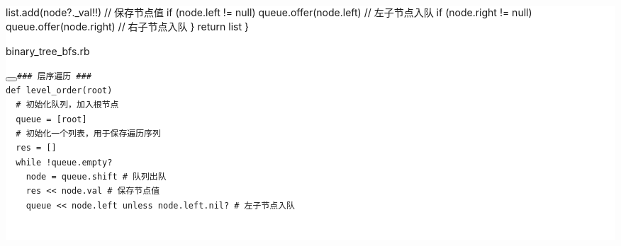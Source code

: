 <a id="__codelineno-11-10" name="__codelineno-11-10" href="#__codelineno-11-10"></a><span class="w">        </span><span class="n">list</span><span class="p">.</span><span class="na">add</span><span class="p">(</span><span class="n">node</span><span class="o">?.</span><span class="na">_val</span><span class="o">!!</span><span class="p">)</span><span class="w">       </span><span class="c1">// 保存节点值</span>
<a id="__codelineno-11-11" name="__codelineno-11-11" href="#__codelineno-11-11"></a><span class="w">        </span><span class="k">if</span><span class="w"> </span><span class="p">(</span><span class="n">node</span><span class="p">.</span><span class="na">left</span><span class="w"> </span><span class="o">!=</span><span class="w"> </span><span class="kc">null</span><span class="p">)</span>
<a id="__codelineno-11-12" name="__codelineno-11-12" href="#__codelineno-11-12"></a><span class="w">            </span><span class="n">queue</span><span class="p">.</span><span class="na">offer</span><span class="p">(</span><span class="n">node</span><span class="p">.</span><span class="na">left</span><span class="p">)</span><span class="w">   </span><span class="c1">// 左子节点入队</span>
<a id="__codelineno-11-13" name="__codelineno-11-13" href="#__codelineno-11-13"></a><span class="w">        </span><span class="k">if</span><span class="w"> </span><span class="p">(</span><span class="n">node</span><span class="p">.</span><span class="na">right</span><span class="w"> </span><span class="o">!=</span><span class="w"> </span><span class="kc">null</span><span class="p">)</span>
<a id="__codelineno-11-14" name="__codelineno-11-14" href="#__codelineno-11-14"></a><span class="w">            </span><span class="n">queue</span><span class="p">.</span><span class="na">offer</span><span class="p">(</span><span class="n">node</span><span class="p">.</span><span class="na">right</span><span class="p">)</span><span class="w">  </span><span class="c1">// 右子节点入队</span>
<a id="__codelineno-11-15" name="__codelineno-11-15" href="#__codelineno-11-15"></a><span class="w">    </span><span class="p">}</span>
<a id="__codelineno-11-16" name="__codelineno-11-16" href="#__codelineno-11-16"></a><span class="w">    </span><span class="k">return</span><span class="w"> </span><span class="n">list</span>
<a id="__codelineno-11-17" name="__codelineno-11-17" href="#__codelineno-11-17"></a><span class="p">}</span>
</code></pre></div>
</div>
<div class="tabbed-block">
<div class="highlight"><span class="filename">binary_tree_bfs.rb</span><pre id="__code_12"><span></span><button class="md-clipboard md-icon" title="复制" data-clipboard-target="#__code_12 > code"></button><code><a id="__codelineno-12-1" name="__codelineno-12-1" href="#__codelineno-12-1"></a><span class="c1">### 层序遍历 ###</span>
<a id="__codelineno-12-2" name="__codelineno-12-2" href="#__codelineno-12-2"></a><span class="k">def</span><span class="w"> </span><span class="nf">level_order</span><span class="p">(</span><span class="n">root</span><span class="p">)</span>
<a id="__codelineno-12-3" name="__codelineno-12-3" href="#__codelineno-12-3"></a><span class="w">  </span><span class="c1"># 初始化队列，加入根节点</span>
<a id="__codelineno-12-4" name="__codelineno-12-4" href="#__codelineno-12-4"></a><span class="w">  </span><span class="n">queue</span><span class="w"> </span><span class="o">=</span><span class="w"> </span><span class="o">[</span><span class="n">root</span><span class="o">]</span>
<a id="__codelineno-12-5" name="__codelineno-12-5" href="#__codelineno-12-5"></a><span class="w">  </span><span class="c1"># 初始化一个列表，用于保存遍历序列</span>
<a id="__codelineno-12-6" name="__codelineno-12-6" href="#__codelineno-12-6"></a><span class="w">  </span><span class="n">res</span><span class="w"> </span><span class="o">=</span><span class="w"> </span><span class="o">[]</span>
<a id="__codelineno-12-7" name="__codelineno-12-7" href="#__codelineno-12-7"></a><span class="w">  </span><span class="k">while</span><span class="w"> </span><span class="o">!</span><span class="n">queue</span><span class="o">.</span><span class="n">empty?</span>
<a id="__codelineno-12-8" name="__codelineno-12-8" href="#__codelineno-12-8"></a><span class="w">    </span><span class="n">node</span><span class="w"> </span><span class="o">=</span><span class="w"> </span><span class="n">queue</span><span class="o">.</span><span class="n">shift</span><span class="w"> </span><span class="c1"># 队列出队</span>
<a id="__codelineno-12-9" name="__codelineno-12-9" href="#__codelineno-12-9"></a><span class="w">    </span><span class="n">res</span><span class="w"> </span><span class="o">&lt;&lt;</span><span class="w"> </span><span class="n">node</span><span class="o">.</span><span class="n">val</span><span class="w"> </span><span class="c1"># 保存节点值</span>
<a id="__codelineno-12-10" name="__codelineno-12-10" href="#__codelineno-12-10"></a><span class="w">    </span><span class="n">queue</span><span class="w"> </span><span class="o">&lt;&lt;</span><span class="w"> </span><span class="n">node</span><span class="o">.</span><span class="n">left</span><span class="w"> </span><span class="k">unless</span><span class="w"> </span><span class="n">node</span><span class="o">.</span><span class="n">left</span><span class="o">.</span><span class="n">nil?</span><span class="w"> </span><span class="c1"># 左子节点入队</span>
